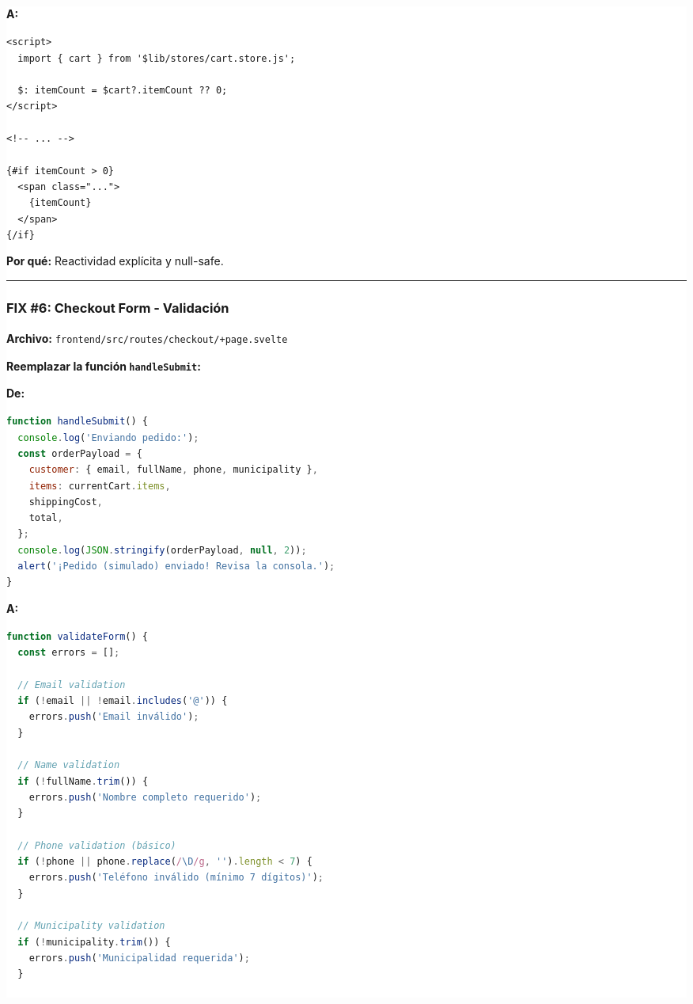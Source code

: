 **A:**
```svelte
<script>
  import { cart } from '$lib/stores/cart.store.js';
  
  $: itemCount = $cart?.itemCount ?? 0;
</script>

<!-- ... -->

{#if itemCount > 0}
  <span class="...">
    {itemCount}
  </span>
{/if}
```

**Por qué:** Reactividad explícita y null-safe.

---

### FIX #6: Checkout Form - Validación

**Archivo:** `frontend/src/routes/checkout/+page.svelte`

**Reemplazar la función `handleSubmit`:**

**De:**
```javascript
function handleSubmit() {
  console.log('Enviando pedido:');
  const orderPayload = {
    customer: { email, fullName, phone, municipality },
    items: currentCart.items,
    shippingCost,
    total,
  };
  console.log(JSON.stringify(orderPayload, null, 2));
  alert('¡Pedido (simulado) enviado! Revisa la consola.');
}
```

**A:**
```javascript
function validateForm() {
  const errors = [];
  
  // Email validation
  if (!email || !email.includes('@')) {
    errors.push('Email inválido');
  }
  
  // Name validation
  if (!fullName.trim()) {
    errors.push('Nombre completo requerido');
  }
  
  // Phone validation (básico)
  if (!phone || phone.replace(/\D/g, '').length < 7) {
    errors.push('Teléfono inválido (mínimo 7 dígitos)');
  }
  
  // Municipality validation
  if (!municipality.trim()) {
    errors.push('Municipalidad requerida');
  }
  
```